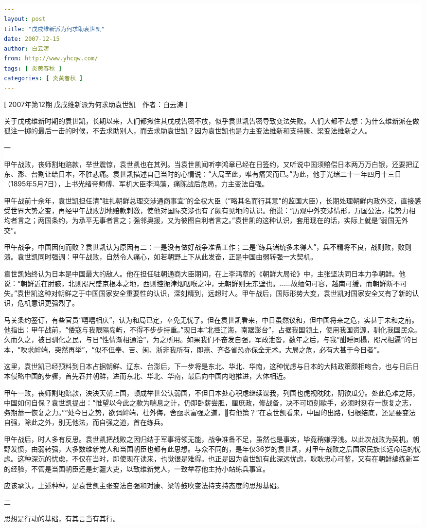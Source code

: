 ```yaml
---
layout: post
title: "戊戌维新派为何求助袁世凯"
date: 2007-12-15
author: 白云涛
from: http://www.yhcqw.com/
tags: [ 炎黄春秋 ]
categories: [ 炎黄春秋 ]
---
```



[ 2007年第12期 戊戌维新派为何求助袁世凯　作者：白云涛 ]


关于戊戌维新时期的袁世凯，长期以来，人们都揪住其戊戌告密不放，似乎袁世凯告密导致变法失败。人们大都不去想：为什么维新派在做孤注一掷的最后一击的时候，不去求助别人，而去求助袁世凯？因为袁世凯也是力主变法维新和支持康、梁变法维新之人。

一


甲午战败，丧师割地赔款，举世震惊，袁世凯也在其列。当袁世凯闻听李鸿章已经在日签约，又听说中国须赔偿日本两万万白银，还要把辽东、澎、台割让给日本，不胜悲痛。袁世凯描述自己当时的心情说：“大局至此，唯有痛哭而已。”为此，他于光绪二十一年四月十三日（1895年5月7日），上书光绪帝师傅、军机大臣李鸿藻，痛陈战后危局，力主变法自强。


甲午战前十余年，袁世凯担任清“驻扎朝鲜总理交涉通商事宜”的全权大臣（“略其名而行其意”的监国大臣），长期处理朝鲜内政外交，直接感受世界大势之变，再经甲午战败割地赔款刺激，使他对国际交涉也有了颇有见地的认识。他说：“历观中外交涉情形，万国公法，指势力相均者言之；两国条约，为承平无事者言之；强邻奥援，又为彼图自利者言之。”袁世凯的这种认识，套用现在的话，实际上就是“弱国无外交”。


甲午战争，中国因何而败？袁世凯认为原因有二：一是没有做好战争准备工作；二是“练兵诸统多未得人”，兵不精将不良，战则败，败则溃。袁世凯同时强调：甲午战败，自然令人痛心，如若朝野上下从此发奋，正是中国由弱转强一大契机。


袁世凯始终认为日本是中国最大的敌人。他在担任驻朝通商大臣期间，在上李鸿章的《朝鲜大局论》中，主张坚决同日本力争朝鲜。他说：“朝鲜近在肘腋，北则咫尺盛京根本之地，西则控扼津烟咽喉之冲，无朝鲜则无东壁也。……故缅甸可容，越南可缓，而朝鲜断不可失。”袁世凯这种对朝鲜之于中国国家安全重要性的认识，深刻精到，远超时人。甲午战后，国际形势大变，袁世凯对国家安全又有了新的认识，危机意识更强烈了。


马关条约签订，有些官员“嘻嘻相庆”，认为和局已定，幸免无忧了。但在袁世凯看来，中日虽然议和，但中国将来之危，实甚于未和之前。他指出：甲午战前，“倭寇与我限隔岛屿，不得不步步持重。”现日本“北控辽海，南踞澎台”，占据我国领土，使用我国资源，驯化我国民众。久而久之，被日驯化之民，与日“性情渐相通洽”，为之所用。如果我们不奋发自强，军政泄沓，数年之后，与我“酣睡同榻，咫尺相逼”的日本，“吹求衅端，突然再举”，“似不但奉、吉、闽、浙非我所有，即燕、齐各省恐亦保全无术。大局之危，必有大甚于今日者”。


这里，袁世凯已经预料到日本占据朝鲜、辽东、台澎后，下一步将是东北、华北、华南，这种忧虑与日本的大陆政策颇相吻合，也与日后日本侵略中国的步骤，首先吞并朝鲜，进而东北、华北、华南，最后向中国内地推进，大体相近。


甲午一败，丧师割地赔款，泱泱天朝上国，顿成举世公认弱国，不但日本处心积虑继续谋我，列国也虎视眈眈，阴欲瓜分。处此危难之际，中国如何自保？袁世凯提出：“惟望以今此之款为喘息之计，仍即卧薪尝胆，厘庶政，修战备，决不可顷刻歇手，必须时刻存一恢复之志，务期蓄一恢复之力。”“处今日之势，欲弭衅端，杜外侮，舍亟求富强之道，有他策？”在袁世凯看来，中国的出路，归根结底，还是要变法自强，除此之外，别无他法，而自强之道，首在练兵。


甲午战后，时人多有反思。袁世凯把战败之因归结于军事将领无能，战争准备不足，虽然也是事实，毕竟稍嫌浮浅。以此次战败为契机，朝野发愤，由弱转强，大多数维新党人和当国朝臣也都有此思想。与众不同的，是年仅36岁的袁世凯，对甲午战败之后国家民族长远命运的忧虑。这种深沉的忧虑，不仅在当时，即使现在读来，也觉很是难得。也正是因为袁世凯有此深远忧虑，耿耿忠心可鉴，又有在朝鲜编练新军的经验，不管是当国朝臣还是封疆大吏，以致维新党人，一致举荐他主持小站练兵事宜。

应该承认，上述种种，是袁世凯主张变法自强和对康、梁等鼓吹变法持支持态度的思想基础。

二

思想是行动的基础，有其言当有其行。
